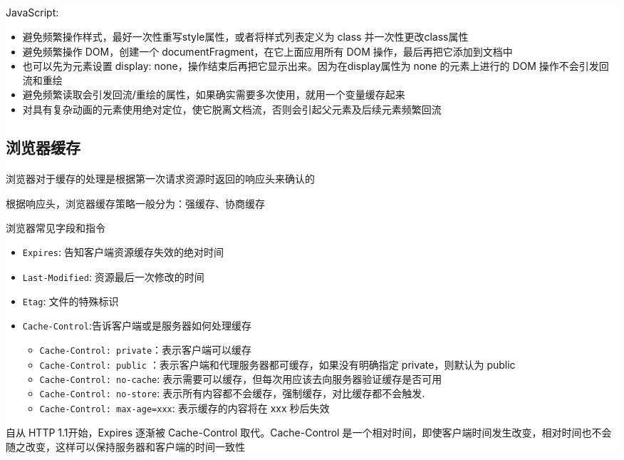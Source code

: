   JavaScript:

  + 避免频繁操作样式，最好一次性重写style属性，或者将样式列表定义为 class 并一次性更改class属性
  + 避免频繁操作 DOM，创建一个 documentFragment，在它上面应用所有 DOM 操作，最后再把它添加到文档中
  + 也可以先为元素设置 display: none，操作结束后再把它显示出来。因为在display属性为 none 的元素上进行的 DOM 操作不会引发回流和重绘
  + 避免频繁读取会引发回流/重绘的属性，如果确实需要多次使用，就用一个变量缓存起来
  + 对具有复杂动画的元素使用绝对定位，使它脱离文档流，否则会引起父元素及后续元素频繁回流

## 浏览器缓存

浏览器对于缓存的处理是根据第一次请求资源时返回的响应头来确认的

根据响应头，浏览器缓存策略一般分为：强缓存、协商缓存

浏览器常见字段和指令

+ `Expires`: 告知客户端资源缓存失效的绝对时间
+ `Last-Modified`: 资源最后一次修改的时间
+ `Etag`: 文件的特殊标识
+ `Cache-Control`:告诉客户端或是服务器如何处理缓存

  + `Cache-Control: private`：表示客户端可以缓存
  + `Cache-Control: public` ：表示客户端和代理服务器都可缓存，如果没有明确指定 private，则默认为 public
  + `Cache-Control: no-cache`: 表示需要可以缓存，但每次用应该去向服务器验证缓存是否可用
  + `Cache-Control: no-store`: 表示所有内容都不会缓存，强制缓存，对比缓存都不会触发.
  + `Cache-Control: max-age=xxx`: 表示缓存的内容将在 xxx 秒后失效

自从 HTTP 1.1开始，Expires 逐渐被 Cache-Control 取代。Cache-Control 是一个相对时间，即使客户端时间发生改变，相对时间也不会随之改变，这样可以保持服务器和客户端的时间一致性
